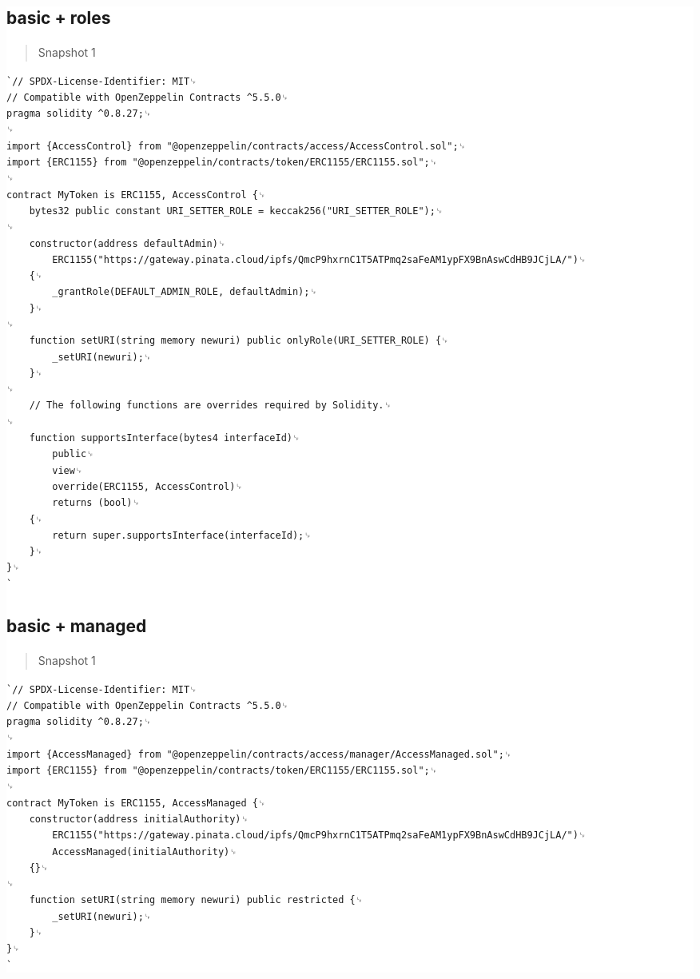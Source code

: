 ## basic + roles

> Snapshot 1

    `// SPDX-License-Identifier: MIT␊
    // Compatible with OpenZeppelin Contracts ^5.5.0␊
    pragma solidity ^0.8.27;␊
    ␊
    import {AccessControl} from "@openzeppelin/contracts/access/AccessControl.sol";␊
    import {ERC1155} from "@openzeppelin/contracts/token/ERC1155/ERC1155.sol";␊
    ␊
    contract MyToken is ERC1155, AccessControl {␊
        bytes32 public constant URI_SETTER_ROLE = keccak256("URI_SETTER_ROLE");␊
    ␊
        constructor(address defaultAdmin)␊
            ERC1155("https://gateway.pinata.cloud/ipfs/QmcP9hxrnC1T5ATPmq2saFeAM1ypFX9BnAswCdHB9JCjLA/")␊
        {␊
            _grantRole(DEFAULT_ADMIN_ROLE, defaultAdmin);␊
        }␊
    ␊
        function setURI(string memory newuri) public onlyRole(URI_SETTER_ROLE) {␊
            _setURI(newuri);␊
        }␊
    ␊
        // The following functions are overrides required by Solidity.␊
    ␊
        function supportsInterface(bytes4 interfaceId)␊
            public␊
            view␊
            override(ERC1155, AccessControl)␊
            returns (bool)␊
        {␊
            return super.supportsInterface(interfaceId);␊
        }␊
    }␊
    `

## basic + managed

> Snapshot 1

    `// SPDX-License-Identifier: MIT␊
    // Compatible with OpenZeppelin Contracts ^5.5.0␊
    pragma solidity ^0.8.27;␊
    ␊
    import {AccessManaged} from "@openzeppelin/contracts/access/manager/AccessManaged.sol";␊
    import {ERC1155} from "@openzeppelin/contracts/token/ERC1155/ERC1155.sol";␊
    ␊
    contract MyToken is ERC1155, AccessManaged {␊
        constructor(address initialAuthority)␊
            ERC1155("https://gateway.pinata.cloud/ipfs/QmcP9hxrnC1T5ATPmq2saFeAM1ypFX9BnAswCdHB9JCjLA/")␊
            AccessManaged(initialAuthority)␊
        {}␊
    ␊
        function setURI(string memory newuri) public restricted {␊
            _setURI(newuri);␊
        }␊
    }␊
    `
